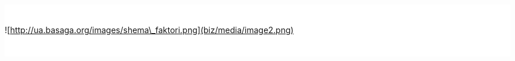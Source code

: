 <span class="underline"> </span>

![http://ua.basaga.org/images/shema\_faktori.png](biz/media/image2.png)

 
